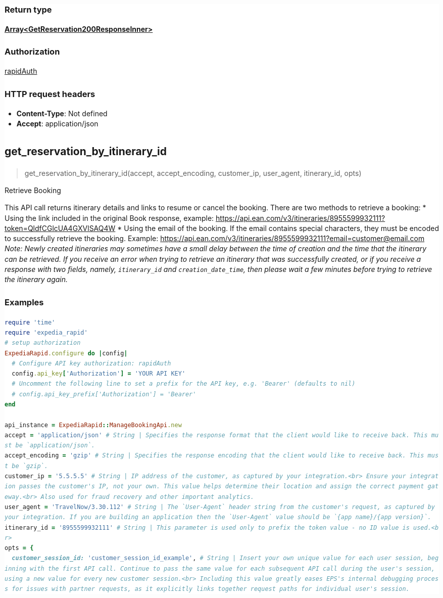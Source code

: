 ### Return type

[**Array&lt;GetReservation200ResponseInner&gt;**](GetReservation200ResponseInner.md)

### Authorization

[rapidAuth](../README.md#rapidAuth)

### HTTP request headers

- **Content-Type**: Not defined
- **Accept**: application/json


## get_reservation_by_itinerary_id

> <GetReservation200ResponseInner> get_reservation_by_itinerary_id(accept, accept_encoding, customer_ip, user_agent, itinerary_id, opts)

Retrieve Booking

This API call returns itinerary details and links to resume or cancel the booking. There are two methods to retrieve a booking: * Using the link included in the original Book response, example: https://api.ean.com/v3/itineraries/8955599932111?token=QldfCGlcUA4GXVlSAQ4W * Using the email of the booking. If the email contains special characters, they must be encoded to successfully retrieve the booking. Example: https://api.ean.com/v3/itineraries/8955599932111?email=customer@email.com  <i>Note: Newly created itineraries may sometimes have a small delay between the time of creation and the time that the itinerary can be retrieved. If you receive an error when trying to retrieve an itinerary that was successfully created, or if you receive a response with two fields, namely, `itinerary_id` and `creation_date_time`, then please wait a few minutes before trying to retrieve the itinerary again.</i> 

### Examples

```ruby
require 'time'
require 'expedia_rapid'
# setup authorization
ExpediaRapid.configure do |config|
  # Configure API key authorization: rapidAuth
  config.api_key['Authorization'] = 'YOUR API KEY'
  # Uncomment the following line to set a prefix for the API key, e.g. 'Bearer' (defaults to nil)
  # config.api_key_prefix['Authorization'] = 'Bearer'
end

api_instance = ExpediaRapid::ManageBookingApi.new
accept = 'application/json' # String | Specifies the response format that the client would like to receive back. This must be `application/json`. 
accept_encoding = 'gzip' # String | Specifies the response encoding that the client would like to receive back. This must be `gzip`. 
customer_ip = '5.5.5.5' # String | IP address of the customer, as captured by your integration.<br> Ensure your integration passes the customer's IP, not your own. This value helps determine their location and assign the correct payment gateway.<br> Also used for fraud recovery and other important analytics. 
user_agent = 'TravelNow/3.30.112' # String | The `User-Agent` header string from the customer's request, as captured by your integration. If you are building an application then the `User-Agent` value should be `{app name}/{app version}`. 
itinerary_id = '8955599932111' # String | This parameter is used only to prefix the token value - no ID value is used.<br> 
opts = {
  customer_session_id: 'customer_session_id_example', # String | Insert your own unique value for each user session, beginning with the first API call. Continue to pass the same value for each subsequent API call during the user's session, using a new value for every new customer session.<br> Including this value greatly eases EPS's internal debugging process for issues with partner requests, as it explicitly links together request paths for individual user's session. 
```